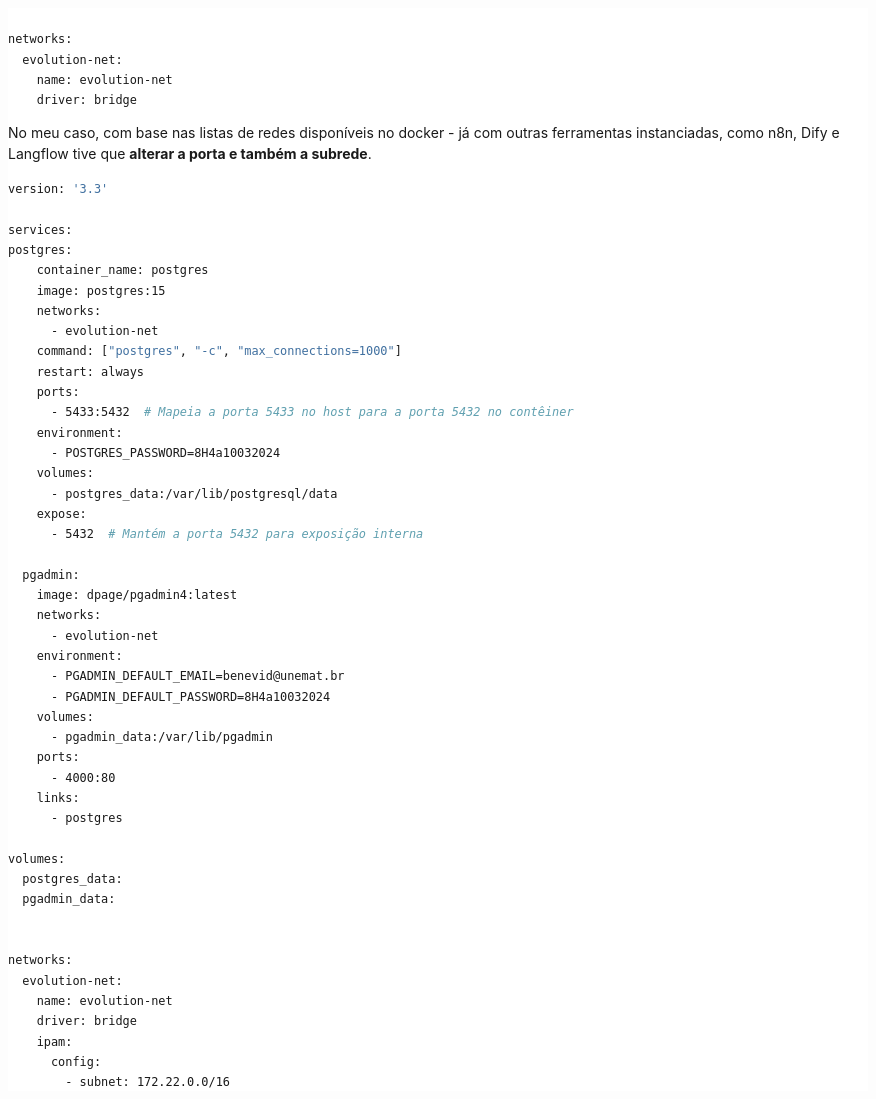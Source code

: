 ```bash

networks:
  evolution-net:
    name: evolution-net
    driver: bridge
```


No meu caso, com base nas listas de redes disponíveis no docker - já com outras ferramentas instanciadas, como n8n, Dify e Langflow tive que **alterar a porta e também a subrede**.

```bash
version: '3.3'

services:
postgres:
    container_name: postgres
    image: postgres:15
    networks:
      - evolution-net
    command: ["postgres", "-c", "max_connections=1000"]
    restart: always
    ports:
      - 5433:5432  # Mapeia a porta 5433 no host para a porta 5432 no contêiner
    environment:
      - POSTGRES_PASSWORD=8H4a10032024
    volumes:
      - postgres_data:/var/lib/postgresql/data
    expose:
      - 5432  # Mantém a porta 5432 para exposição interna

  pgadmin:
    image: dpage/pgadmin4:latest
    networks:
      - evolution-net
    environment:
      - PGADMIN_DEFAULT_EMAIL=benevid@unemat.br
      - PGADMIN_DEFAULT_PASSWORD=8H4a10032024  
    volumes:
      - pgadmin_data:/var/lib/pgadmin
    ports:
      - 4000:80
    links:
      - postgres

volumes:
  postgres_data:
  pgadmin_data:


networks:
  evolution-net:
    name: evolution-net
    driver: bridge
    ipam:
      config:
        - subnet: 172.22.0.0/16
```
